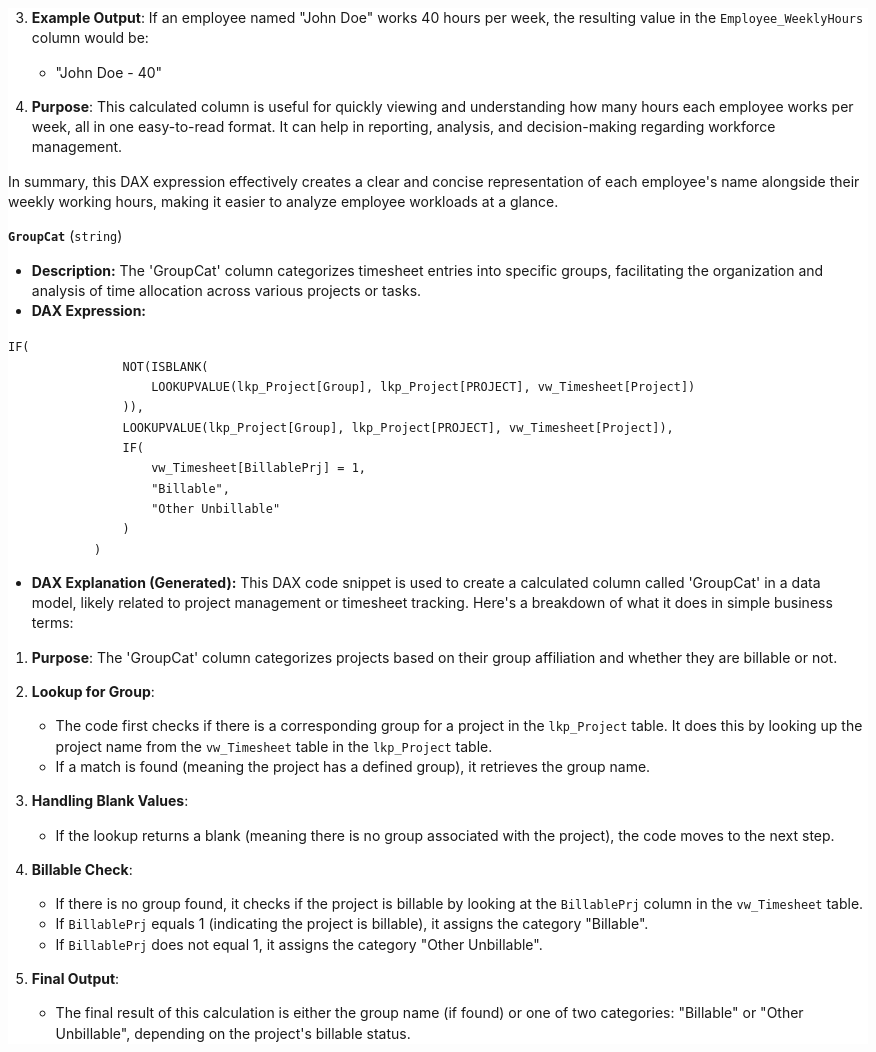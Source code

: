 3. **Example Output**: If an employee named "John Doe" works 40 hours per week, the resulting value in the `Employee_WeeklyHours` column would be:
   - "John Doe - 40"

4. **Purpose**: This calculated column is useful for quickly viewing and understanding how many hours each employee works per week, all in one easy-to-read format. It can help in reporting, analysis, and decision-making regarding workforce management.

In summary, this DAX expression effectively creates a clear and concise representation of each employee's name alongside their weekly working hours, making it easier to analyze employee workloads at a glance.

**`GroupCat`** (`string`)

- **Description:** The 'GroupCat' column categorizes timesheet entries into specific groups, facilitating the organization and analysis of time allocation across various projects or tasks.
- **DAX Expression:**
```dax
IF(
			    NOT(ISBLANK(
			        LOOKUPVALUE(lkp_Project[Group], lkp_Project[PROJECT], vw_Timesheet[Project])
			    )),
			    LOOKUPVALUE(lkp_Project[Group], lkp_Project[PROJECT], vw_Timesheet[Project]),
			    IF(
			        vw_Timesheet[BillablePrj] = 1, 
			        "Billable", 
			        "Other Unbillable"
			    )
			)
```
- **DAX Explanation (Generated):** This DAX code snippet is used to create a calculated column called 'GroupCat' in a data model, likely related to project management or timesheet tracking. Here's a breakdown of what it does in simple business terms:

1. **Purpose**: The 'GroupCat' column categorizes projects based on their group affiliation and whether they are billable or not.

2. **Lookup for Group**: 
   - The code first checks if there is a corresponding group for a project in the `lkp_Project` table. It does this by looking up the project name from the `vw_Timesheet` table in the `lkp_Project` table.
   - If a match is found (meaning the project has a defined group), it retrieves the group name.

3. **Handling Blank Values**:
   - If the lookup returns a blank (meaning there is no group associated with the project), the code moves to the next step.

4. **Billable Check**:
   - If there is no group found, it checks if the project is billable by looking at the `BillablePrj` column in the `vw_Timesheet` table.
   - If `BillablePrj` equals 1 (indicating the project is billable), it assigns the category "Billable".
   - If `BillablePrj` does not equal 1, it assigns the category "Other Unbillable".

5. **Final Output**:
   - The final result of this calculation is either the group name (if found) or one of two categories: "Billable" or "Other Unbillable", depending on the project's billable status.
